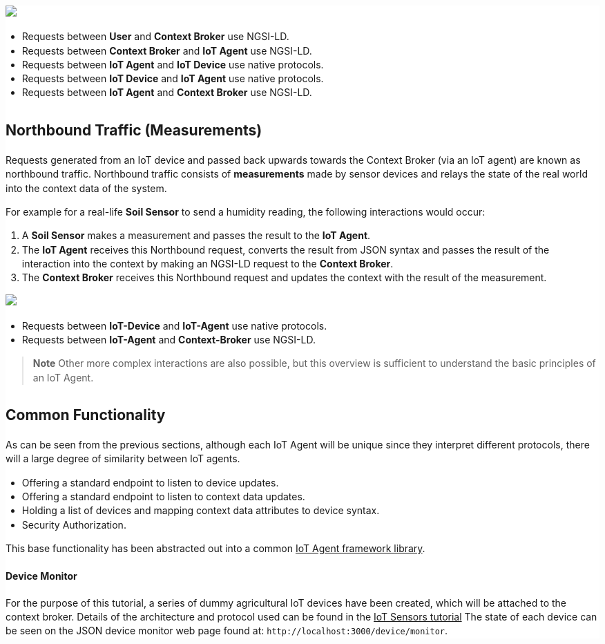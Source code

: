 ![](https://fiware.github.io/tutorials.IoT-Agent-JSON/img/command-swimlane.png)

-   Requests between **User** and **Context Broker** use NGSI-LD.
-   Requests between **Context Broker** and **IoT Agent** use NGSI-LD.
-   Requests between **IoT Agent** and **IoT Device** use native protocols.
-   Requests between **IoT Device** and **IoT Agent** use native protocols.
-   Requests between **IoT Agent** and **Context Broker** use NGSI-LD.

## Northbound Traffic (Measurements)

Requests generated from an IoT device and passed back upwards towards the Context Broker (via an IoT agent) are known as
northbound traffic. Northbound traffic consists of **measurements** made by sensor devices and relays the state of the
real world into the context data of the system.

For example for a real-life **Soil Sensor** to send a humidity reading, the following interactions would occur:

1.  A **Soil Sensor** makes a measurement and passes the result to the **IoT Agent**.
2.  The **IoT Agent** receives this Northbound request, converts the result from JSON syntax and passes the result of
    the interaction into the context by making an NGSI-LD request to the **Context Broker**.
3.  The **Context Broker** receives this Northbound request and updates the context with the result of the measurement.

![](https://fiware.github.io/tutorials.IoT-Agent-JSON/img/measurement-swimlane.png)

-   Requests between **IoT-Device** and **IoT-Agent** use native protocols.
-   Requests between **IoT-Agent** and **Context-Broker** use NGSI-LD.

> **Note** Other more complex interactions are also possible, but this overview is sufficient to understand the basic
> principles of an IoT Agent.

## Common Functionality

As can be seen from the previous sections, although each IoT Agent will be unique since they interpret different
protocols, there will a large degree of similarity between IoT agents.

-   Offering a standard endpoint to listen to device updates.
-   Offering a standard endpoint to listen to context data updates.
-   Holding a list of devices and mapping context data attributes to device syntax.
-   Security Authorization.

This base functionality has been abstracted out into a common
[IoT Agent framework library](https://iotagent-node-lib.readthedocs.io/).

#### Device Monitor

For the purpose of this tutorial, a series of dummy agricultural IoT devices have been created, which will be attached
to the context broker. Details of the architecture and protocol used can be found in the
[IoT Sensors tutorial](https://github.com/FIWARE/tutorials.IoT-Sensors/tree/NGSI-LD) The state of each device can be
seen on the JSON device monitor web page found at: `http://localhost:3000/device/monitor`.
